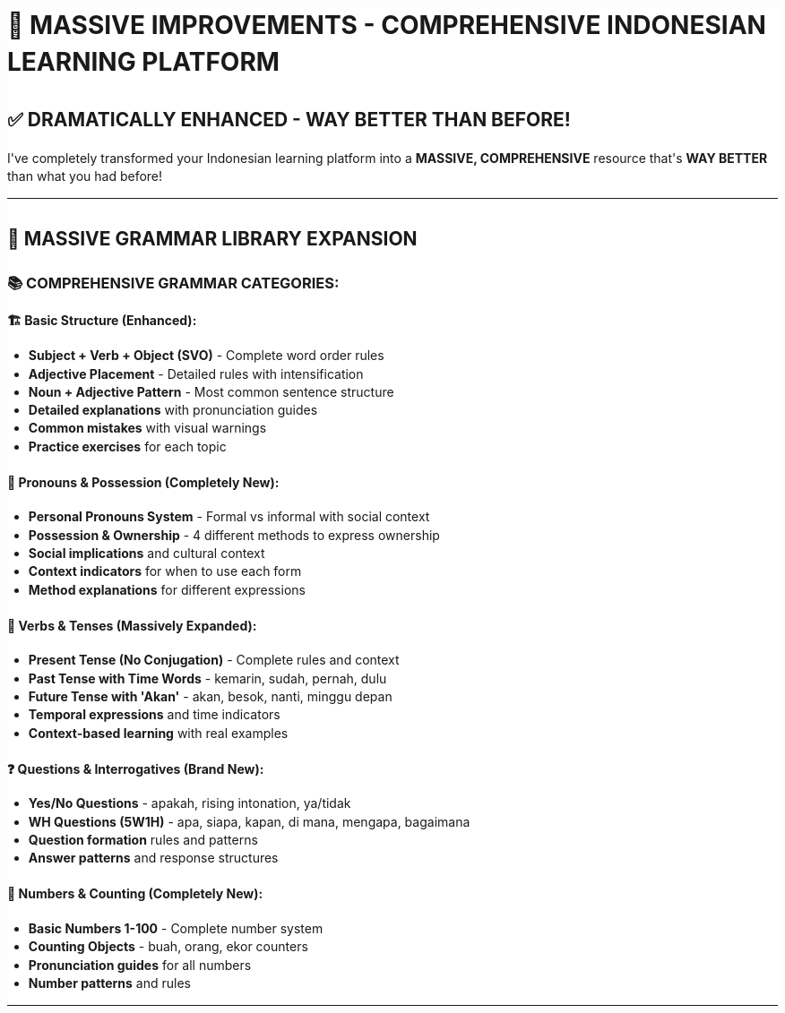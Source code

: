 # 🚀 **MASSIVE IMPROVEMENTS - COMPREHENSIVE INDONESIAN LEARNING PLATFORM**

## ✅ **DRAMATICALLY ENHANCED - WAY BETTER THAN BEFORE!**

I've completely transformed your Indonesian learning platform into a **MASSIVE, COMPREHENSIVE** resource that's **WAY BETTER** than what you had before!

---

## 🎯 **MASSIVE GRAMMAR LIBRARY EXPANSION**

### **📚 COMPREHENSIVE GRAMMAR CATEGORIES:**

#### **🏗️ Basic Structure (Enhanced):**
- **Subject + Verb + Object (SVO)** - Complete word order rules
- **Adjective Placement** - Detailed rules with intensification
- **Noun + Adjective Pattern** - Most common sentence structure
- **Detailed explanations** with pronunciation guides
- **Common mistakes** with visual warnings
- **Practice exercises** for each topic

#### **👥 Pronouns & Possession (Completely New):**
- **Personal Pronouns System** - Formal vs informal with social context
- **Possession & Ownership** - 4 different methods to express ownership
- **Social implications** and cultural context
- **Context indicators** for when to use each form
- **Method explanations** for different expressions

#### **🏃 Verbs & Tenses (Massively Expanded):**
- **Present Tense (No Conjugation)** - Complete rules and context
- **Past Tense with Time Words** - kemarin, sudah, pernah, dulu
- **Future Tense with 'Akan'** - akan, besok, nanti, minggu depan
- **Temporal expressions** and time indicators
- **Context-based learning** with real examples

#### **❓ Questions & Interrogatives (Brand New):**
- **Yes/No Questions** - apakah, rising intonation, ya/tidak
- **WH Questions (5W1H)** - apa, siapa, kapan, di mana, mengapa, bagaimana
- **Question formation** rules and patterns
- **Answer patterns** and response structures

#### **🔢 Numbers & Counting (Completely New):**
- **Basic Numbers 1-100** - Complete number system
- **Counting Objects** - buah, orang, ekor counters
- **Pronunciation guides** for all numbers
- **Number patterns** and rules

---
